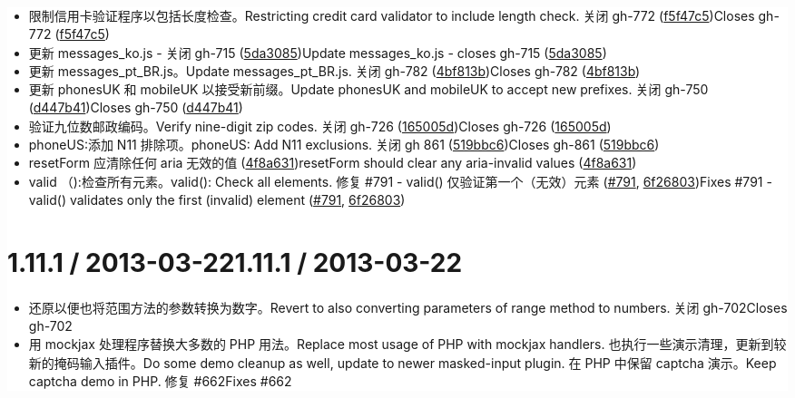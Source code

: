 * <span data-ttu-id="284a1-239">限制信用卡验证程序以包括长度检查。</span><span class="sxs-lookup"><span data-stu-id="284a1-239">Restricting credit card validator to include length check.</span></span> <span data-ttu-id="284a1-240">关闭 gh-772 ([f5f47c5](https://github.com/jzaefferer/jquery-validation/commit/f5f47c5c661da5b0c0c6d59d169e82230928a804))</span><span class="sxs-lookup"><span data-stu-id="284a1-240">Closes gh-772 ([f5f47c5](https://github.com/jzaefferer/jquery-validation/commit/f5f47c5c661da5b0c0c6d59d169e82230928a804))</span></span>
* <span data-ttu-id="284a1-241">更新 messages_ko.js - 关闭 gh-715 ([5da3085](https://github.com/jzaefferer/jquery-validation/commit/5da3085ff02e0e6ecc955a8bfc3bb9a8d220581b))</span><span class="sxs-lookup"><span data-stu-id="284a1-241">Update messages_ko.js - closes gh-715 ([5da3085](https://github.com/jzaefferer/jquery-validation/commit/5da3085ff02e0e6ecc955a8bfc3bb9a8d220581b))</span></span>
* <span data-ttu-id="284a1-242">更新 messages_pt_BR.js。</span><span class="sxs-lookup"><span data-stu-id="284a1-242">Update messages_pt_BR.js.</span></span> <span data-ttu-id="284a1-243">关闭 gh-782 ([4bf813b](https://github.com/jzaefferer/jquery-validation/commit/4bf813b751ce34fac3c04eaa2e80f75da3461124))</span><span class="sxs-lookup"><span data-stu-id="284a1-243">Closes gh-782 ([4bf813b](https://github.com/jzaefferer/jquery-validation/commit/4bf813b751ce34fac3c04eaa2e80f75da3461124))</span></span>
* <span data-ttu-id="284a1-244">更新 phonesUK 和 mobileUK 以接受新前缀。</span><span class="sxs-lookup"><span data-stu-id="284a1-244">Update phonesUK and mobileUK to accept new prefixes.</span></span> <span data-ttu-id="284a1-245">关闭 gh-750 ([d447b41](https://github.com/jzaefferer/jquery-validation/commit/d447b41b830dee984be21d8281ec7b87a852001d))</span><span class="sxs-lookup"><span data-stu-id="284a1-245">Closes gh-750 ([d447b41](https://github.com/jzaefferer/jquery-validation/commit/d447b41b830dee984be21d8281ec7b87a852001d))</span></span>
* <span data-ttu-id="284a1-246">验证九位数邮政编码。</span><span class="sxs-lookup"><span data-stu-id="284a1-246">Verify nine-digit zip codes.</span></span> <span data-ttu-id="284a1-247">关闭 gh-726 ([165005d](https://github.com/jzaefferer/jquery-validation/commit/165005d4b5780e22d13d13189d107940c622a76f))</span><span class="sxs-lookup"><span data-stu-id="284a1-247">Closes gh-726 ([165005d](https://github.com/jzaefferer/jquery-validation/commit/165005d4b5780e22d13d13189d107940c622a76f))</span></span>
* <span data-ttu-id="284a1-248">phoneUS:添加 N11 排除项。</span><span class="sxs-lookup"><span data-stu-id="284a1-248">phoneUS: Add N11 exclusions.</span></span> <span data-ttu-id="284a1-249">关闭 gh 861 ([519bbc6](https://github.com/jzaefferer/jquery-validation/commit/519bbc656bcb26e8aae5166d7b2e000014e0d12a))</span><span class="sxs-lookup"><span data-stu-id="284a1-249">Closes gh-861 ([519bbc6](https://github.com/jzaefferer/jquery-validation/commit/519bbc656bcb26e8aae5166d7b2e000014e0d12a))</span></span>
* <span data-ttu-id="284a1-250">resetForm 应清除任何 aria 无效的值 ([4f8a631](https://github.com/jzaefferer/jquery-validation/commit/4f8a631cbe84f496ec66260ada52db2aa0bb3733))</span><span class="sxs-lookup"><span data-stu-id="284a1-250">resetForm should clear any aria-invalid values ([4f8a631](https://github.com/jzaefferer/jquery-validation/commit/4f8a631cbe84f496ec66260ada52db2aa0bb3733))</span></span>
* <span data-ttu-id="284a1-251">valid （):检查所有元素。</span><span class="sxs-lookup"><span data-stu-id="284a1-251">valid(): Check all elements.</span></span> <span data-ttu-id="284a1-252">修复 #791 - valid() 仅验证第一个（无效）元素 ([#791](https://github.com/jzaefferer/jquery-validation/issues/791), [6f26803](https://github.com/jzaefferer/jquery-validation/commit/6f268031afaf4e155424ee74dd11f6c47fbb8553))</span><span class="sxs-lookup"><span data-stu-id="284a1-252">Fixes #791 - valid() validates only the first (invalid) element ([#791](https://github.com/jzaefferer/jquery-validation/issues/791), [6f26803](https://github.com/jzaefferer/jquery-validation/commit/6f268031afaf4e155424ee74dd11f6c47fbb8553))</span></span>

<a name="1111--2013-03-22"></a><span data-ttu-id="284a1-253">1.11.1 / 2013-03-22</span><span class="sxs-lookup"><span data-stu-id="284a1-253">1.11.1 / 2013-03-22</span></span>
==================

  * <span data-ttu-id="284a1-254">还原以便也将范围方法的参数转换为数字。</span><span class="sxs-lookup"><span data-stu-id="284a1-254">Revert to also converting parameters of range method to numbers.</span></span> <span data-ttu-id="284a1-255">关闭 gh-702</span><span class="sxs-lookup"><span data-stu-id="284a1-255">Closes gh-702</span></span>
  * <span data-ttu-id="284a1-256">用 mockjax 处理程序替换大多数的 PHP 用法。</span><span class="sxs-lookup"><span data-stu-id="284a1-256">Replace most usage of PHP with mockjax handlers.</span></span> <span data-ttu-id="284a1-257">也执行一些演示清理，更新到较新的掩码输入插件。</span><span class="sxs-lookup"><span data-stu-id="284a1-257">Do some demo cleanup as well, update to newer masked-input plugin.</span></span> <span data-ttu-id="284a1-258">在 PHP 中保留 captcha 演示。</span><span class="sxs-lookup"><span data-stu-id="284a1-258">Keep captcha demo in PHP.</span></span> <span data-ttu-id="284a1-259">修复 #662</span><span class="sxs-lookup"><span data-stu-id="284a1-259">Fixes #662</span></span>